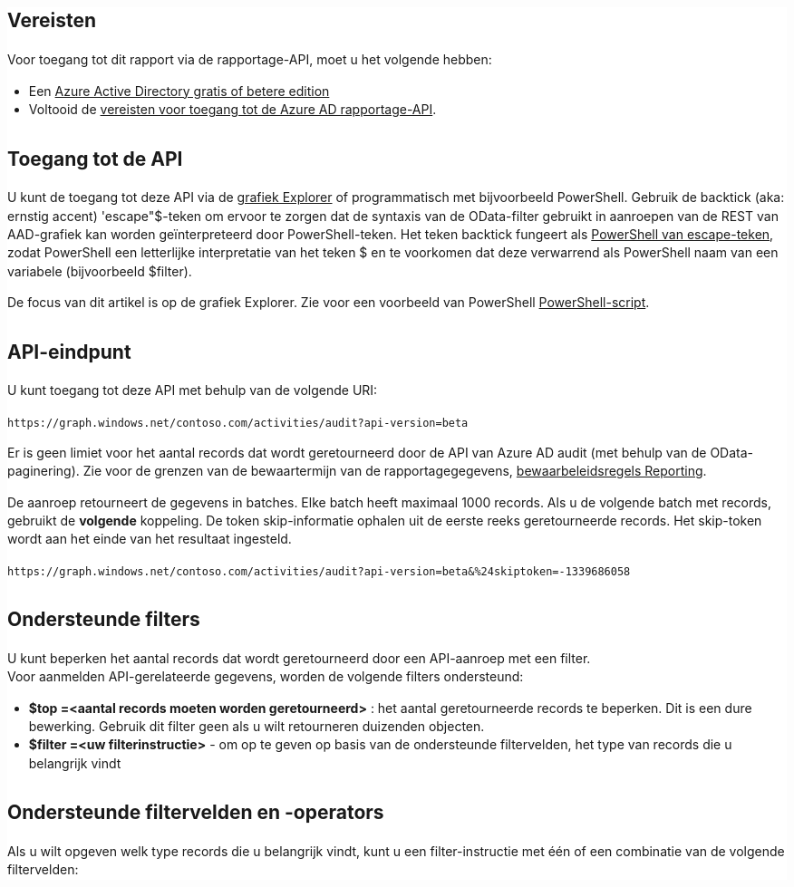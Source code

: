 ## <a name="prerequisites"></a>Vereisten
Voor toegang tot dit rapport via de rapportage-API, moet u het volgende hebben:

* Een [Azure Active Directory gratis of betere edition](active-directory-whatis.md)
* Voltooid de [vereisten voor toegang tot de Azure AD rapportage-API](active-directory-reporting-api-prerequisites.md). 

## <a name="accessing-the-api"></a>Toegang tot de API
U kunt de toegang tot deze API via de [grafiek Explorer](https://graphexplorer2.cloudapp.net) of programmatisch met bijvoorbeeld PowerShell. Gebruik de backtick (aka: ernstig accent) 'escape"$-teken om ervoor te zorgen dat de syntaxis van de OData-filter gebruikt in aanroepen van de REST van AAD-grafiek kan worden geïnterpreteerd door PowerShell-teken. Het teken backtick fungeert als [PowerShell van escape-teken](https://technet.microsoft.com/library/hh847755.aspx), zodat PowerShell een letterlijke interpretatie van het teken $ en te voorkomen dat deze verwarrend als PowerShell naam van een variabele (bijvoorbeeld $filter).

De focus van dit artikel is op de grafiek Explorer. Zie voor een voorbeeld van PowerShell [PowerShell-script](active-directory-reporting-api-audit-samples.md#powershell-script).

## <a name="api-endpoint"></a>API-eindpunt

U kunt toegang tot deze API met behulp van de volgende URI:  

    https://graph.windows.net/contoso.com/activities/audit?api-version=beta

Er is geen limiet voor het aantal records dat wordt geretourneerd door de API van Azure AD audit (met behulp van de OData-paginering). Zie voor de grenzen van de bewaartermijn van de rapportagegegevens, [bewaarbeleidsregels Reporting](active-directory-reporting-retention.md).

De aanroep retourneert de gegevens in batches. Elke batch heeft maximaal 1000 records. Als u de volgende batch met records, gebruikt de **volgende** koppeling. De token skip-informatie ophalen uit de eerste reeks geretourneerde records. Het skip-token wordt aan het einde van het resultaat ingesteld.  

    https://graph.windows.net/contoso.com/activities/audit?api-version=beta&%24skiptoken=-1339686058




## <a name="supported-filters"></a>Ondersteunde filters

U kunt beperken het aantal records dat wordt geretourneerd door een API-aanroep met een filter.  
Voor aanmelden API-gerelateerde gegevens, worden de volgende filters ondersteund:

* **$top =\<aantal records moeten worden geretourneerd\>**  : het aantal geretourneerde records te beperken. Dit is een dure bewerking. Gebruik dit filter geen als u wilt retourneren duizenden objecten.     
* **$filter =\<uw filterinstructie\>**  - om op te geven op basis van de ondersteunde filtervelden, het type van records die u belangrijk vindt

## <a name="supported-filter-fields-and-operators"></a>Ondersteunde filtervelden en -operators
Als u wilt opgeven welk type records die u belangrijk vindt, kunt u een filter-instructie met één of een combinatie van de volgende filtervelden:
